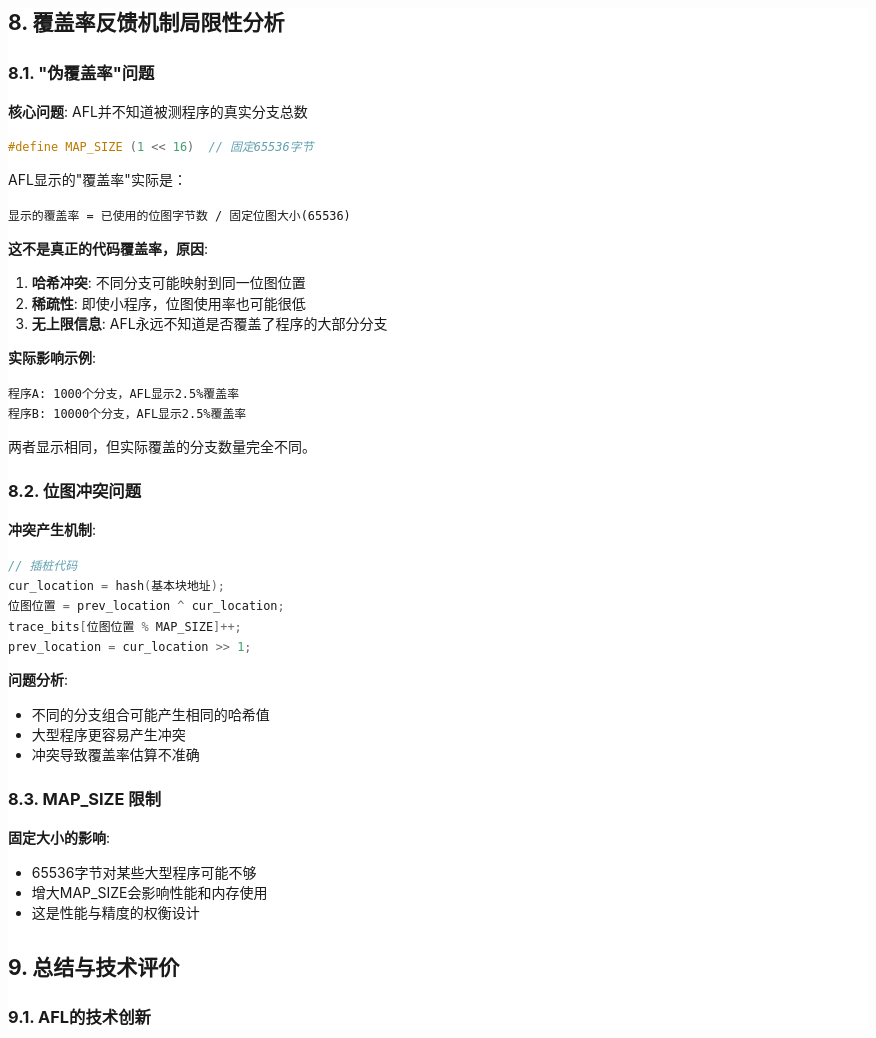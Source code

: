 ## 8. 覆盖率反馈机制局限性分析

### 8.1. "伪覆盖率"问题

**核心问题**: AFL并不知道被测程序的真实分支总数

```c
#define MAP_SIZE (1 << 16)  // 固定65536字节
```

AFL显示的"覆盖率"实际是：
```
显示的覆盖率 = 已使用的位图字节数 / 固定位图大小(65536)
```

**这不是真正的代码覆盖率，原因**:
1. **哈希冲突**: 不同分支可能映射到同一位图位置
2. **稀疏性**: 即使小程序，位图使用率也可能很低  
3. **无上限信息**: AFL永远不知道是否覆盖了程序的大部分分支

**实际影响示例**:
```
程序A: 1000个分支，AFL显示2.5%覆盖率
程序B: 10000个分支，AFL显示2.5%覆盖率
```
两者显示相同，但实际覆盖的分支数量完全不同。

### 8.2. 位图冲突问题

**冲突产生机制**:
```c
// 插桩代码
cur_location = hash(基本块地址);
位图位置 = prev_location ^ cur_location;
trace_bits[位图位置 % MAP_SIZE]++;
prev_location = cur_location >> 1;
```

**问题分析**:
- 不同的分支组合可能产生相同的哈希值
- 大型程序更容易产生冲突
- 冲突导致覆盖率估算不准确

### 8.3. MAP_SIZE 限制

**固定大小的影响**:
- 65536字节对某些大型程序可能不够
- 增大MAP_SIZE会影响性能和内存使用
- 这是性能与精度的权衡设计

## 9. 总结与技术评价

### 9.1. AFL的技术创新
